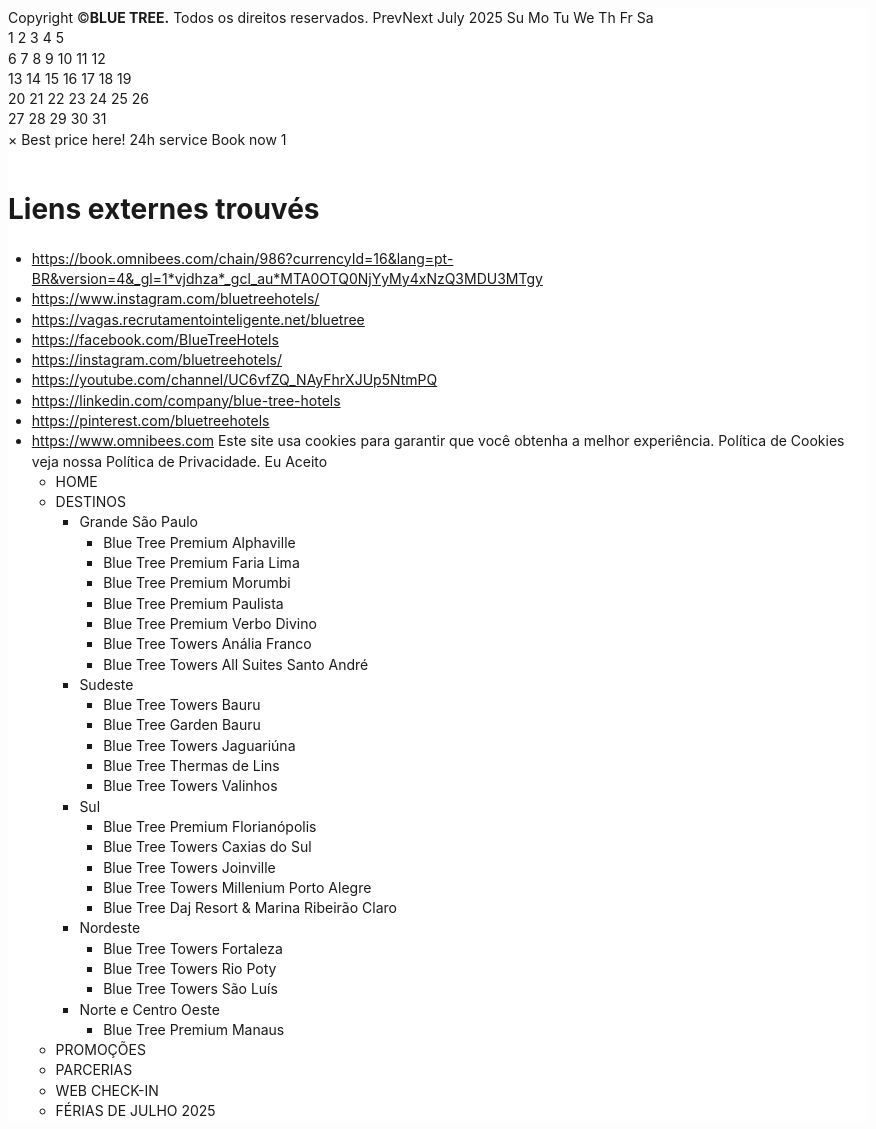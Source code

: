 
Copyright ©**BLUE TREE.** Todos os direitos reservados.
PrevNext
July 2025
Su Mo Tu We Th Fr Sa  
1 2 3 4 5  
6 7 8 9 10 11 12  
13 14 15 16 17 18 19  
20 21 22 23 24 25 26  
27 28 29 30 31  
×
Best price here!
24h service
Book now
1


# Liens externes trouvés
- https://book.omnibees.com/chain/986?currencyId=16&lang=pt-BR&version=4&_gl=1*vjdhza*_gcl_au*MTA0OTQ0NjYyMy4xNzQ3MDU3MTgy
- https://www.instagram.com/bluetreehotels/
- https://vagas.recrutamentointeligente.net/bluetree
- https://facebook.com/BlueTreeHotels
- https://instagram.com/bluetreehotels/
- https://youtube.com/channel/UC6vfZQ_NAyFhrXJUp5NtmPQ
- https://linkedin.com/company/blue-tree-hotels
- https://pinterest.com/bluetreehotels
- https://www.omnibees.com
Este site usa cookies para garantir que você obtenha a melhor experiência. Política de Cookies  veja nossa Política de Privacidade.
Eu Aceito
  * HOME
  * DESTINOS
    * Grande São Paulo
      * Blue Tree Premium Alphaville
      * Blue Tree Premium Faria Lima
      * Blue Tree Premium Morumbi
      * Blue Tree Premium Paulista
      * Blue Tree Premium Verbo Divino
      * Blue Tree Towers Anália Franco
      * Blue Tree Towers All Suites Santo André
    * Sudeste
      * Blue Tree Towers Bauru
      * Blue Tree Garden Bauru
      * Blue Tree Towers Jaguariúna
      * Blue Tree Thermas de Lins
      * Blue Tree Towers Valinhos
    * Sul
      * Blue Tree Premium Florianópolis
      * Blue Tree Towers Caxias do Sul
      * Blue Tree Towers Joinville
      * Blue Tree Towers Millenium Porto Alegre
      * Blue Tree Daj Resort & Marina Ribeirão Claro
    * Nordeste
      * Blue Tree Towers Fortaleza
      * Blue Tree Towers Rio Poty
      * Blue Tree Towers São Luís
    * Norte e Centro Oeste
      * Blue Tree Premium Manaus
  * PROMOÇÕES
  * PARCERIAS
  * WEB CHECK-IN
  * FÉRIAS DE JULHO 2025
